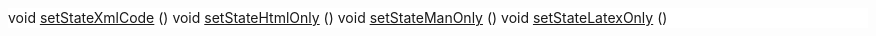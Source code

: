 <tr class="doxyMemberIndexItem">
<td class="doxyMemberIndexItemType" align="left" valign="top">void</td>
<td class="doxyMemberIndexItemName" align="left" valign="top"><a href="#ab8885a45a72652256b2889ada34466ef">setStateXmlCode</a> ()</td>
</tr>
<tr class="doxyMemberIndexDescription">
<td class="doxyMemberIndexDescriptionLeft"></td>
<td class="doxyMemberIndexDescriptionRight">
</td>
</tr>
<tr class="doxyMemberIndexSeparator">
<td class="doxyMemberIndexSeparator" colspan="2"></td>
</tr>

<tr class="doxyMemberIndexItem">
<td class="doxyMemberIndexItemType" align="left" valign="top">void</td>
<td class="doxyMemberIndexItemName" align="left" valign="top"><a href="#ac363da2884c9fac4485a41f4c62f30ec">setStateHtmlOnly</a> ()</td>
</tr>
<tr class="doxyMemberIndexDescription">
<td class="doxyMemberIndexDescriptionLeft"></td>
<td class="doxyMemberIndexDescriptionRight">
</td>
</tr>
<tr class="doxyMemberIndexSeparator">
<td class="doxyMemberIndexSeparator" colspan="2"></td>
</tr>

<tr class="doxyMemberIndexItem">
<td class="doxyMemberIndexItemType" align="left" valign="top">void</td>
<td class="doxyMemberIndexItemName" align="left" valign="top"><a href="#a8b58ee7b91c9386f23990ae2a3aac4d6">setStateManOnly</a> ()</td>
</tr>
<tr class="doxyMemberIndexDescription">
<td class="doxyMemberIndexDescriptionLeft"></td>
<td class="doxyMemberIndexDescriptionRight">
</td>
</tr>
<tr class="doxyMemberIndexSeparator">
<td class="doxyMemberIndexSeparator" colspan="2"></td>
</tr>

<tr class="doxyMemberIndexItem">
<td class="doxyMemberIndexItemType" align="left" valign="top">void</td>
<td class="doxyMemberIndexItemName" align="left" valign="top"><a href="#a809628767bfb37617b67e8909177c379">setStateLatexOnly</a> ()</td>
</tr>
<tr class="doxyMemberIndexDescription">
<td class="doxyMemberIndexDescriptionLeft"></td>
<td class="doxyMemberIndexDescriptionRight">
</td>
</tr>
<tr class="doxyMemberIndexSeparator">
<td class="doxyMemberIndexSeparator" colspan="2"></td>
</tr>
